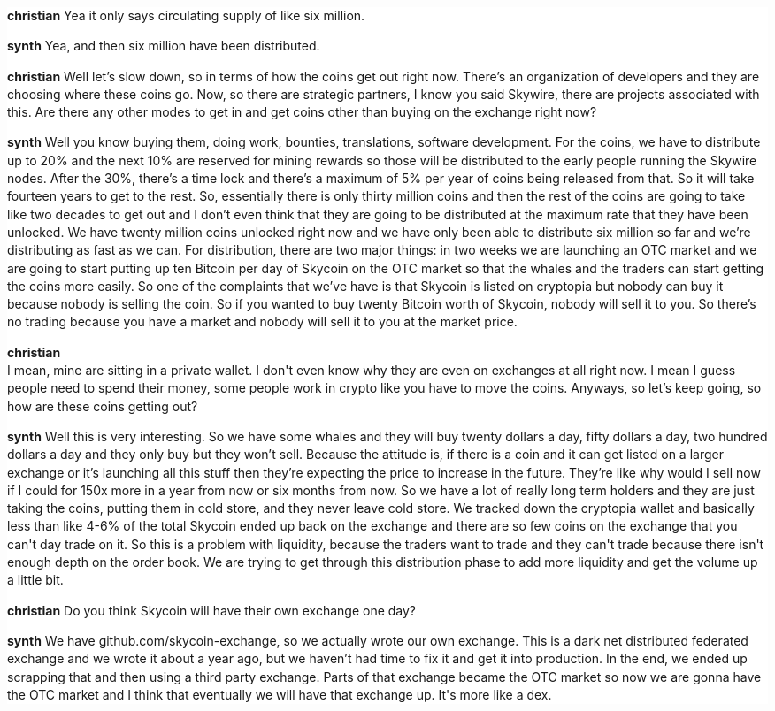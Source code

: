 **christian** 
Yea it only says circulating supply of like six million.

**synth**
Yea, and then six million have been distributed.

**christian** 
Well let’s slow down, so in terms of how the coins get out right now. There’s an organization of developers and they are choosing where these coins go. Now, so there are strategic partners, I know you said Skywire, there are projects associated with this. Are there any other modes to get in and get coins other than buying on the exchange right now?

**synth** 
Well you know buying them, doing work, bounties, translations, software development. For the coins, we have to distribute up to 20% and the next 10% are reserved for mining rewards so those will be distributed to the early people running the Skywire nodes. After the 30%, there’s a time lock and there’s a maximum of 5% per year of coins being released from that. So it will take fourteen years to get to the rest. So, essentially there is only thirty million coins and then the rest of the coins are going to take like two decades to get out and I don’t even think that they are going to be distributed at the maximum rate that they have been unlocked. We have twenty million coins unlocked right now and we have only been able to distribute six million so far and we’re distributing as fast as we can. For distribution, there are two major things: in two weeks we are launching an OTC market and we are going to start putting up ten Bitcoin per day of Skycoin on the OTC market so that the whales and the traders can start getting the coins more easily. So one of the complaints that we’ve have is that Skycoin is listed on cryptopia but nobody can buy it because nobody is selling the coin. So if you wanted to buy twenty Bitcoin worth of Skycoin, nobody will sell it to you. So there’s no trading because  you have a market and nobody will sell it to you at the market price.

**christian**  
I mean, mine are sitting in a private wallet. I don't even know why they are even on exchanges at all right now. I mean I guess people need to spend their money, some people work in crypto like you have to move the coins. Anyways, so let’s keep going, so how are these coins getting out?

**synth**
Well this is very interesting. So we have some whales and they will buy twenty dollars a day, fifty dollars a day, two hundred dollars a day and they only buy but they won’t sell. Because the attitude is, if there is a coin and it can get listed on a larger exchange or it’s launching all this stuff then they’re expecting the price to increase in the future. They’re like why would I sell now if I could for 150x more in a year from now or six months from now. So we have a lot of really long term holders and they are just taking the coins, putting them in cold store, and they never leave cold store. We tracked down the cryptopia wallet and basically less than like 4-6% of the total Skycoin ended up back on the exchange and there are so few coins on the exchange that you can't day trade on it. So this is a problem with liquidity, because the traders want to trade and they can't trade because there isn't enough depth on the order book. We are trying to get through this distribution phase to add more liquidity and get the volume up a little bit.

**christian** 
Do you think Skycoin will have their own exchange one day? 

**synth**
We have github.com/skycoin-exchange, so we actually wrote our own exchange. This is a dark net distributed federated exchange and we wrote it about a year ago, but we haven’t had time to fix it and get it into production. In the end, we ended up scrapping that and then using a third party exchange. Parts of that exchange became the OTC market so now we are gonna have the OTC market and I think that eventually we will have that exchange up. It's more like a dex.
